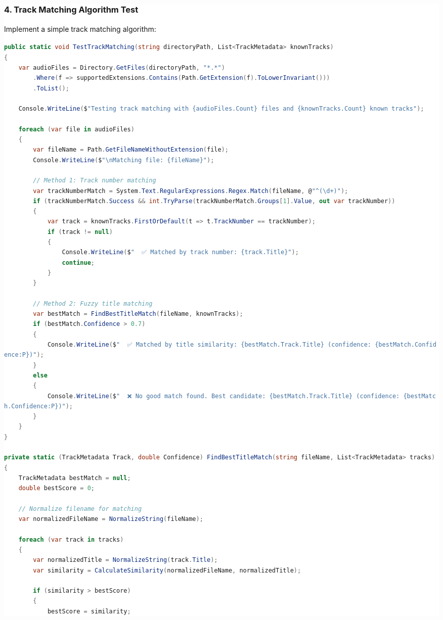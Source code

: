 ### 4. Track Matching Algorithm Test

Implement a simple track matching algorithm:

```csharp
public static void TestTrackMatching(string directoryPath, List<TrackMetadata> knownTracks)
{
    var audioFiles = Directory.GetFiles(directoryPath, "*.*")
        .Where(f => supportedExtensions.Contains(Path.GetExtension(f).ToLowerInvariant()))
        .ToList();
    
    Console.WriteLine($"Testing track matching with {audioFiles.Count} files and {knownTracks.Count} known tracks");
    
    foreach (var file in audioFiles)
    {
        var fileName = Path.GetFileNameWithoutExtension(file);
        Console.WriteLine($"\nMatching file: {fileName}");
        
        // Method 1: Track number matching
        var trackNumberMatch = System.Text.RegularExpressions.Regex.Match(fileName, @"^(\d+)");
        if (trackNumberMatch.Success && int.TryParse(trackNumberMatch.Groups[1].Value, out var trackNumber))
        {
            var track = knownTracks.FirstOrDefault(t => t.TrackNumber == trackNumber);
            if (track != null)
            {
                Console.WriteLine($"  ✅ Matched by track number: {track.Title}");
                continue;
            }
        }
        
        // Method 2: Fuzzy title matching
        var bestMatch = FindBestTitleMatch(fileName, knownTracks);
        if (bestMatch.Confidence > 0.7)
        {
            Console.WriteLine($"  ✅ Matched by title similarity: {bestMatch.Track.Title} (confidence: {bestMatch.Confidence:P})");
        }
        else
        {
            Console.WriteLine($"  ❌ No good match found. Best candidate: {bestMatch.Track.Title} (confidence: {bestMatch.Confidence:P})");
        }
    }
}

private static (TrackMetadata Track, double Confidence) FindBestTitleMatch(string fileName, List<TrackMetadata> tracks)
{
    TrackMetadata bestMatch = null;
    double bestScore = 0;
    
    // Normalize filename for matching
    var normalizedFileName = NormalizeString(fileName);
    
    foreach (var track in tracks)
    {
        var normalizedTitle = NormalizeString(track.Title);
        var similarity = CalculateSimilarity(normalizedFileName, normalizedTitle);
        
        if (similarity > bestScore)
        {
            bestScore = similarity;
```